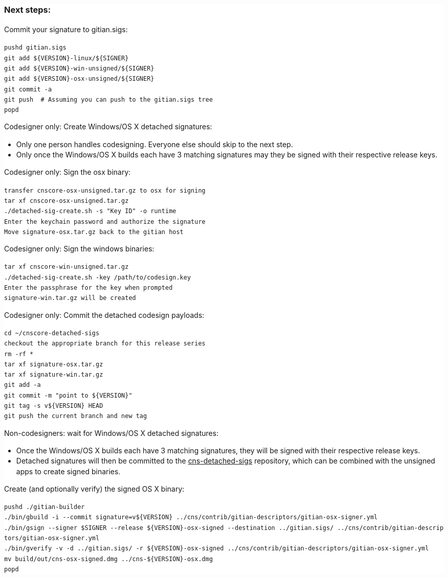 ### Next steps:

Commit your signature to gitian.sigs:

    pushd gitian.sigs
    git add ${VERSION}-linux/${SIGNER}
    git add ${VERSION}-win-unsigned/${SIGNER}
    git add ${VERSION}-osx-unsigned/${SIGNER}
    git commit -a
    git push  # Assuming you can push to the gitian.sigs tree
    popd

Codesigner only: Create Windows/OS X detached signatures:
- Only one person handles codesigning. Everyone else should skip to the next step.
- Only once the Windows/OS X builds each have 3 matching signatures may they be signed with their respective release keys.

Codesigner only: Sign the osx binary:

    transfer cnscore-osx-unsigned.tar.gz to osx for signing
    tar xf cnscore-osx-unsigned.tar.gz
    ./detached-sig-create.sh -s "Key ID" -o runtime
    Enter the keychain password and authorize the signature
    Move signature-osx.tar.gz back to the gitian host

Codesigner only: Sign the windows binaries:

    tar xf cnscore-win-unsigned.tar.gz
    ./detached-sig-create.sh -key /path/to/codesign.key
    Enter the passphrase for the key when prompted
    signature-win.tar.gz will be created

Codesigner only: Commit the detached codesign payloads:

    cd ~/cnscore-detached-sigs
    checkout the appropriate branch for this release series
    rm -rf *
    tar xf signature-osx.tar.gz
    tar xf signature-win.tar.gz
    git add -a
    git commit -m "point to ${VERSION}"
    git tag -s v${VERSION} HEAD
    git push the current branch and new tag

Non-codesigners: wait for Windows/OS X detached signatures:

- Once the Windows/OS X builds each have 3 matching signatures, they will be signed with their respective release keys.
- Detached signatures will then be committed to the [cns-detached-sigs](https://github.com/cns/cns-detached-sigs) repository, which can be combined with the unsigned apps to create signed binaries.

Create (and optionally verify) the signed OS X binary:

    pushd ./gitian-builder
    ./bin/gbuild -i --commit signature=v${VERSION} ../cns/contrib/gitian-descriptors/gitian-osx-signer.yml
    ./bin/gsign --signer $SIGNER --release ${VERSION}-osx-signed --destination ../gitian.sigs/ ../cns/contrib/gitian-descriptors/gitian-osx-signer.yml
    ./bin/gverify -v -d ../gitian.sigs/ -r ${VERSION}-osx-signed ../cns/contrib/gitian-descriptors/gitian-osx-signer.yml
    mv build/out/cns-osx-signed.dmg ../cns-${VERSION}-osx.dmg
    popd
